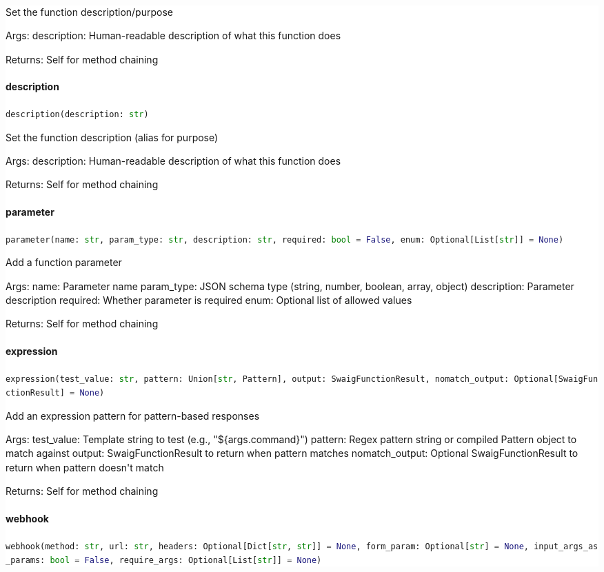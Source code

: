 Set the function description/purpose

Args:
    description: Human-readable description of what this function does
    
Returns:
    Self for method chaining

#### description
```python
description(description: str)
```

Set the function description (alias for purpose)

Args:
    description: Human-readable description of what this function does
    
Returns:
    Self for method chaining

#### parameter
```python
parameter(name: str, param_type: str, description: str, required: bool = False, enum: Optional[List[str]] = None)
```

Add a function parameter

Args:
    name: Parameter name
    param_type: JSON schema type (string, number, boolean, array, object)
    description: Parameter description
    required: Whether parameter is required
    enum: Optional list of allowed values
    
Returns:
    Self for method chaining

#### expression
```python
expression(test_value: str, pattern: Union[str, Pattern], output: SwaigFunctionResult, nomatch_output: Optional[SwaigFunctionResult] = None)
```

Add an expression pattern for pattern-based responses

Args:
    test_value: Template string to test (e.g., "$\{args.command\}")
    pattern: Regex pattern string or compiled Pattern object to match against
    output: SwaigFunctionResult to return when pattern matches
    nomatch_output: Optional SwaigFunctionResult to return when pattern doesn't match
    
Returns:
    Self for method chaining

#### webhook
```python
webhook(method: str, url: str, headers: Optional[Dict[str, str]] = None, form_param: Optional[str] = None, input_args_as_params: bool = False, require_args: Optional[List[str]] = None)
```
